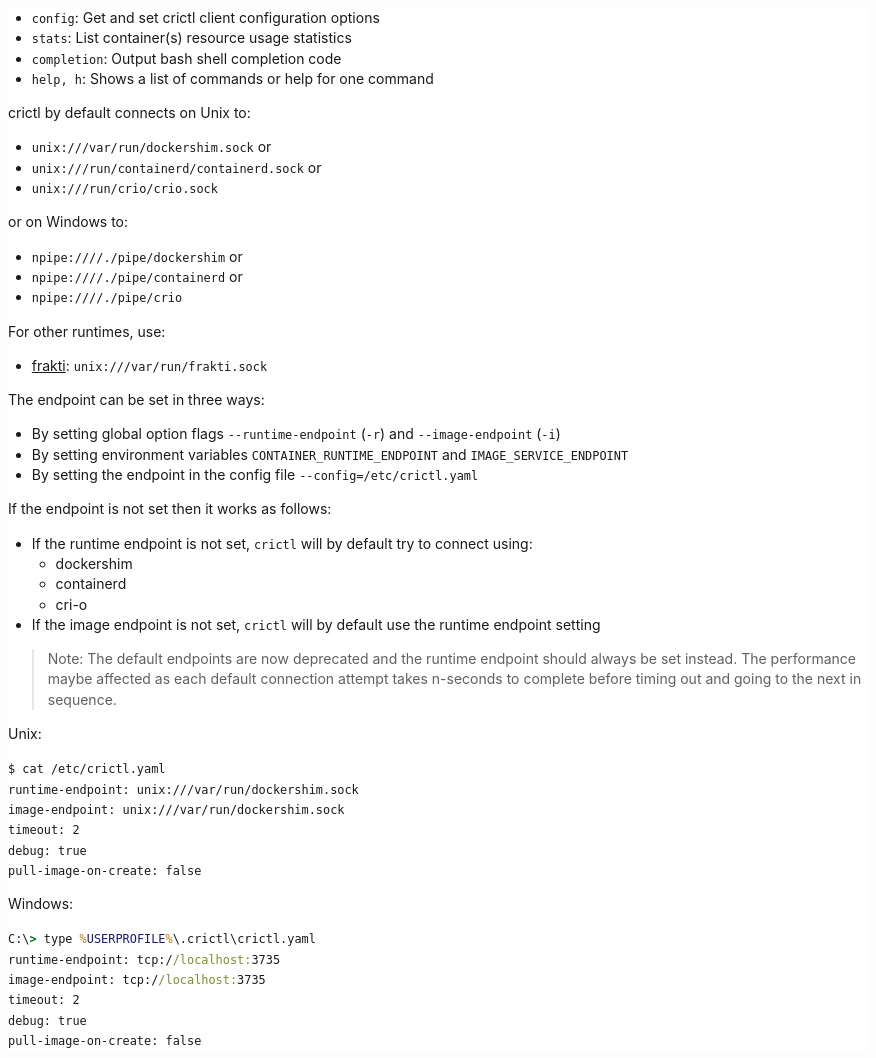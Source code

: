 - `config`:             Get and set crictl client configuration options
- `stats`:              List container(s) resource usage statistics
- `completion`:         Output bash shell completion code
- `help, h`:            Shows a list of commands or help for one command

crictl by default connects on Unix to:

- `unix:///var/run/dockershim.sock` or
- `unix:///run/containerd/containerd.sock` or
- `unix:///run/crio/crio.sock`

or on Windows to:

- `npipe:////./pipe/dockershim` or
- `npipe:////./pipe/containerd` or
- `npipe:////./pipe/crio`

For other runtimes, use:

- [frakti](https://github.com/kubernetes/frakti): `unix:///var/run/frakti.sock`

The endpoint can be set in three ways:

- By setting global option flags `--runtime-endpoint` (`-r`) and `--image-endpoint` (`-i`)
- By setting environment variables `CONTAINER_RUNTIME_ENDPOINT` and `IMAGE_SERVICE_ENDPOINT`
- By setting the endpoint in the config file `--config=/etc/crictl.yaml`

If the endpoint is not set then it works as follows:

- If the runtime endpoint is not set, `crictl` will by default try to connect using:
  - dockershim
  - containerd
  - cri-o
- If the image endpoint is not set, `crictl` will by default use the runtime endpoint setting

> Note: The default endpoints are now deprecated and the runtime endpoint should always be set instead.
The performance maybe affected as each default connection attempt takes n-seconds to complete before timing out and going to the next in sequence.

Unix:

```sh
$ cat /etc/crictl.yaml
runtime-endpoint: unix:///var/run/dockershim.sock
image-endpoint: unix:///var/run/dockershim.sock
timeout: 2
debug: true
pull-image-on-create: false
```

Windows:

```cmd
C:\> type %USERPROFILE%\.crictl\crictl.yaml
runtime-endpoint: tcp://localhost:3735
image-endpoint: tcp://localhost:3735
timeout: 2
debug: true
pull-image-on-create: false
```

